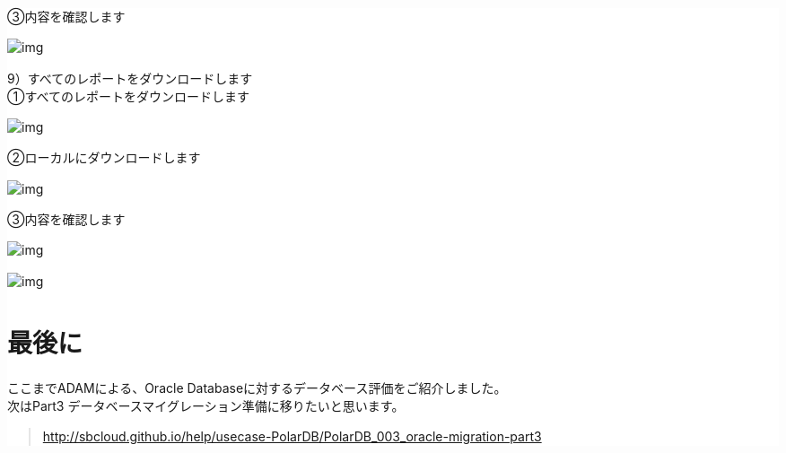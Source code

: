 
③内容を確認します      

![img](https://raw.githubusercontent.com/sbcloud/help/master/content/usecase-PolarDB/polardb_images_13574176438014223999/20210922084605.png "img")    


9）すべてのレポートをダウンロードします      
①すべてのレポートをダウンロードします      

![img](https://raw.githubusercontent.com/sbcloud/help/master/content/usecase-PolarDB/polardb_images_13574176438014223999/20210922084616.png "img")    


②ローカルにダウンロードします      

![img](https://raw.githubusercontent.com/sbcloud/help/master/content/usecase-PolarDB/polardb_images_13574176438014223999/20210922084626.png "img")    


③内容を確認します      

![img](https://raw.githubusercontent.com/sbcloud/help/master/content/usecase-PolarDB/polardb_images_13574176438014223999/20210922084646.png "img")    


![img](https://raw.githubusercontent.com/sbcloud/help/master/content/usecase-PolarDB/polardb_images_13574176438014223999/20210922084652.png "img")    


# 最後に
 
ここまでADAMによる、Oracle Databaseに対するデータベース評価をご紹介しました。      
次はPart3 データベースマイグレーション準備に移りたいと思います。       

> http://sbcloud.github.io/help/usecase-PolarDB/PolarDB_003_oracle-migration-part3



<CommunityAuthor 
    author="Hironobu Ohara"
    self_introduction = "2019年にAlibaba Cloudを担当。Databaseや収集、分散処理、ETL、検索、分析、機械学習基盤の構築、運用等を経て、現在分散系をメインとしたビッグデータとデータベースを得意・専門とするデータエンジニア。 AlibabaCloud MVP。"
    imageUrl="https://avatars.githubusercontent.com/u/47152180?s=400&u=ed7d182ce541f6f0d83c54b7265136a375b24ad2&v=4"
    githubUrl="https://github.com/ohiro18"
/>

